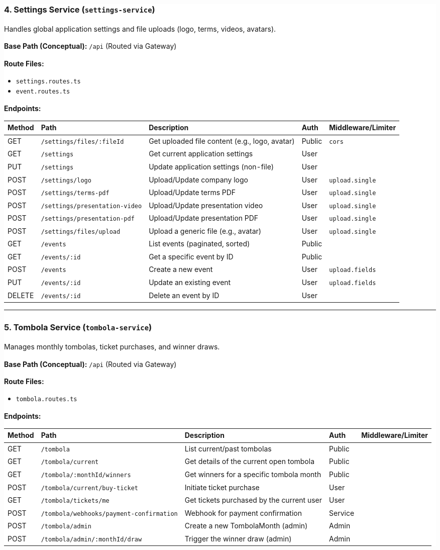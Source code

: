 
### 4. Settings Service (`settings-service`)

Handles global application settings and file uploads (logo, terms, videos, avatars).

**Base Path (Conceptual):** `/api` (Routed via Gateway)

**Route Files:**

*   `settings.routes.ts`
*   `event.routes.ts`

**Endpoints:**

| Method | Path                        | Description                                  | Auth    | Middleware/Limiter |
| :----- | :-------------------------- | :------------------------------------------- | :------ | :----------------- |
| GET    | `/settings/files/:fileId`   | Get uploaded file content (e.g., logo, avatar) | Public  | `cors`             |
| GET    | `/settings`                 | Get current application settings             | User    |                    |
| PUT    | `/settings`                 | Update application settings (non-file)       | User    |                    |
| POST   | `/settings/logo`            | Upload/Update company logo                   | User    | `upload.single`    |
| POST   | `/settings/terms-pdf`       | Upload/Update terms PDF                      | User    | `upload.single`    |
| POST   | `/settings/presentation-video` | Upload/Update presentation video             | User    | `upload.single`    |
| POST   | `/settings/presentation-pdf` | Upload/Update presentation PDF               | User    | `upload.single`    |
| POST   | `/settings/files/upload`    | Upload a generic file (e.g., avatar)         | User    | `upload.single`    |
| GET    | `/events`                   | List events (paginated, sorted)              | Public  |                    |
| GET    | `/events/:id`               | Get a specific event by ID                   | Public  |                    |
| POST   | `/events`                   | Create a new event                           | User    | `upload.fields`    |
| PUT    | `/events/:id`               | Update an existing event                     | User    | `upload.fields`    |
| DELETE | `/events/:id`               | Delete an event by ID                        | User    |                    |

---

### 5. Tombola Service (`tombola-service`)

Manages monthly tombolas, ticket purchases, and winner draws.

**Base Path (Conceptual):** `/api` (Routed via Gateway)

**Route Files:**

*   `tombola.routes.ts`

**Endpoints:**

| Method | Path                              | Description                                    | Auth       | Middleware/Limiter |
| :----- | :-------------------------------- | :--------------------------------------------- | :--------- | :----------------- |
| GET    | `/tombola`                        | List current/past tombolas                     | Public     |                    |
| GET    | `/tombola/current`                | Get details of the current open tombola        | Public     |                    |
| GET    | `/tombola/:monthId/winners`       | Get winners for a specific tombola month     | Public     |                    |
| POST   | `/tombola/current/buy-ticket`     | Initiate ticket purchase                       | User       |                    |
| GET    | `/tombola/tickets/me`             | Get tickets purchased by the current user    | User       |                    |
| POST   | `/tombola/webhooks/payment-confirmation` | Webhook for payment confirmation             | Service    |                    |
| POST   | `/tombola/admin`                  | Create a new TombolaMonth (admin)              | Admin      |                    |
| POST   | `/tombola/admin/:monthId/draw`    | Trigger the winner draw (admin)                | Admin      |                    |